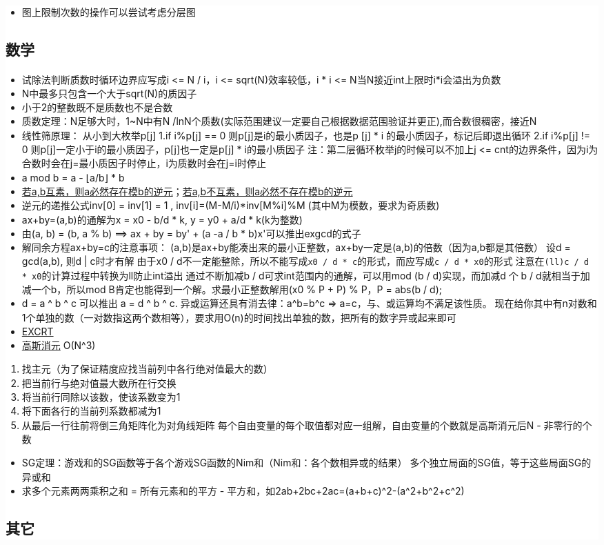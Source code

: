 * 图上限制次数的操作可以尝试考虑分层图



## 数学

* 试除法判断质数时循环边界应写成i <= N / i，i <= sqrt(N)效率较低，i * i <= N当N接近int上限时i*i会溢出为负数
* N中最多只包含一个大于sqrt(N)的质因子
* 小于2的整数既不是质数也不是合数
* 质数定理：N足够大时，1~N中有N /lnN个质数(实际范围建议一定要自己根据数据范围验证并更正),而合数很稠密，接近N
* 线性筛原理：
从小到大枚举p[j]
1.if i%p[j] == 0 则p[j]是i的最小质因子，也是p
[j] * i 的最小质因子，标记后即退出循环
2.if i%p[j] != 0 则p[j]一定小于i的最小质因子，p[j]也一定是p[j] * i的最小质因子
注：第二层循环枚举j的时候可以不加上j <= cnt的边界条件，因为i为合数时会在j=最小质因子时停止，i为质数时会在j=i时停止
* a mod b = a - ⌊a/b⌋ * b 
* [若a,b互素，则a必然存在模b的逆元](https://blog.csdn.net/qq_25847123/article/details/99953705?ops_request_misc=%257B%2522request%255Fid%2522%253A%2522162729777316780261977649%2522%252C%2522scm%2522%253A%252220140713.130102334.pc%255Fall.%2522%257D&request_id=162729777316780261977649&biz_id=0&utm_medium=distribute.pc_search_result.none-task-blog-2~all~first_rank_v2~rank_v29-2-99953705.pc_search_result_cache&utm_term=%E8%8B%A5%E6%AD%A3%E6%95%B4%E6%95%B0a%2Cb%E4%BA%92%E7%B4%A0%E5%88%99%E5%BF%85%E7%84%B6%E5%AD%98%E5%9C%A8%E9%80%86%E5%85%83&spm=1018.2226.3001.4187)；[若a,b不互素，则a必然不存在模b的逆元](https://blog.csdn.net/qq_25847123/article/details/101049590)
* 逆元的递推公式inv[0] = inv[1] = 1 , inv[i]=(M-M/i)*inv[M%i]%M (其中M为模数，要求为奇质数)  
* ax+by=(a,b)的通解为x = x0 - b/d * k, y = y0 + a/d * k(k为整数) 
* 由(a, b) = (b, a % b) ==> ax + by = by' + (a -a / b * b)x'可以推出exgcd的式子
* 解同余方程ax+by=c的注意事项：
(a,b)是ax+by能凑出来的最小正整数，ax+by一定是(a,b)的倍数（因为a,b都是其倍数）
设d = gcd(a,b), 则d | c时才有解
由于x0 / d不一定能整除，所以不能写成```x0 / d * c```的形式，而应写成```c / d * x0```的形式
注意在```(ll)c / d * x0```的计算过程中转换为ll防止int溢出
通过不断加减b / d可求int范围内的通解，可以用mod (b / d)实现，而加减d 个 b / d就相当于加减一个b，所以mod B肯定也能得到一个解。求最小正整数解用(x0 % P + P) % P，P = abs(b / d);
* d = a ^ b ^ c 可以推出 a = d ^ b ^ c.
异或运算还具有消去律：a^b=b^c => a=c，与、或运算均不满足该性质。
现在给你其中有n对数和1个单独的数（一对数指这两个数相等），要求用O(n)的时间找出单独的数，把所有的数字异或起来即可
* [EXCRT](https://www.acwing.com/solution/content/57834/)
* [高斯消元](https://www.acwing.com/solution/content/22897/) O(N^3)
1. 找主元（为了保证精度应找当前列中各行绝对值最大的数）
2. 把当前行与绝对值最大数所在行交换
3. 将当前行同除以该数，使该系数变为1
4. 将下面各行的当前列系数都减为1
5. 从最后一行往前将倒三角矩阵化为对角线矩阵
每个自由变量的每个取值都对应一组解，自由变量的个数就是高斯消元后N - 非零行的个数
* SG定理：游戏和的SG函数等于各个游戏SG函数的Nim和（Nim和：各个数相异或的结果） 
多个独立局面的SG值，等于这些局面SG的异或和
* 求多个元素两两乘积之和 = 所有元素和的平方 - 平方和，如2ab+2bc+2ac=(a+b+c)^2-(a^2+b^2+c^2)



## 其它
